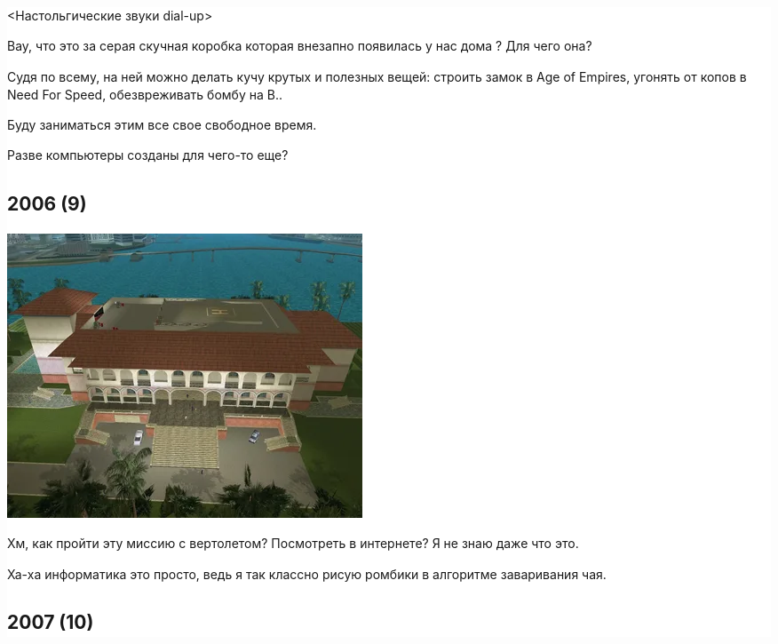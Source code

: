 <Настольгические звуки dial-up>

Вау, что это за серая скучная коробка которая внезапно появилась у нас дома ?
Для чего она?

Судя по всему, на ней можно делать кучу крутых и полезных вещей: строить замок в Age of Empires, угонять от копов в Need For Speed, обезвреживать бомбу на B..

Буду заниматься этим все свое свободное время. 

Разве компьютеры созданы для чего-то еще?

## 2006 (9)

![](nostalgia.webp)

Хм, как пройти эту миссию с вертолетом?
Посмотреть в интернете? Я не знаю даже что это.

Ха-ха информатика это просто, ведь я так классно рисую ромбики в алгоритме заваривания чая.

## 2007 (10)
